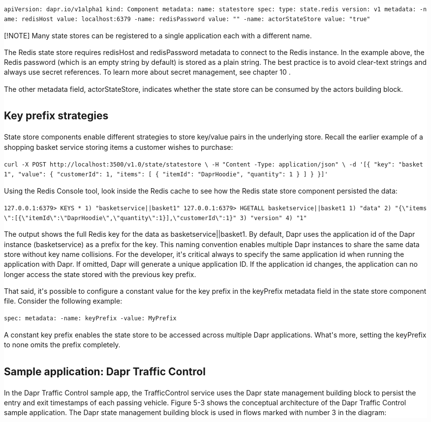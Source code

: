 ```
apiVersion: dapr.io/v1alpha1 kind: Component metadata: name: statestore spec: type: state.redis version: v1 metadata: -name: redisHost value: localhost:6379 -name: redisPassword value: "" -name: actorStateStore value: "true"
```

[!NOTE] Many state stores can be registered to a single application each with a different name.

The Redis state store requires redisHost and redisPassword metadata to connect to the Redis instance. In the example above, the Redis password (which is an empty string by default) is stored as a plain string. The best practice is to avoid clear-text strings and always use secret references. To learn more about secret management, see chapter 10 .

The other metadata field, actorStateStore, indicates whether the state store can be consumed by the actors building block.

## Key prefix strategies

State store components enable different strategies to store key/value pairs in the underlying store. Recall the earlier example of a shopping basket service storing items a customer wishes to purchase:

```
curl -X POST http://localhost:3500/v1.0/state/statestore \ -H "Content -Type: application/json" \ -d '[{ "key": "basket1", "value": { "customerId": 1, "items": [ { "itemId": "DaprHoodie", "quantity": 1 } ] } }]'
```

Using the Redis Console tool, look inside the Redis cache to see how the Redis state store component persisted the data:

```
127.0.0.1:6379> KEYS * 1) "basketservice||basket1" 127.0.0.1:6379> HGETALL basketservice||basket1 1) "data" 2) "{\"items\":[{\"itemId\":\"DaprHoodie\",\"quantity\":1}],\"customerId\":1}" 3) "version" 4) "1"
```

The output shows the full Redis key for the data as basketservice||basket1. By default, Dapr uses the application id of the Dapr instance (basketservice) as a prefix for the key. This naming convention enables multiple Dapr instances to share the same data store without key name collisions. For the developer, it's critical always to specify the same application id when running the application with Dapr. If omitted, Dapr will generate a unique application ID. If the application id changes, the application can no longer access the state stored with the previous key prefix.

That said, it's possible to configure a constant value for the key prefix in the keyPrefix metadata field in the state store component file. Consider the following example:

```
spec: metadata: -name: keyPrefix -value: MyPrefix
```

A constant key prefix enables the state store to be accessed across multiple Dapr applications. What's more, setting the keyPrefix to none omits the prefix completely.

## Sample application: Dapr Traffic Control

In the Dapr Traffic Control sample app, the TrafficControl service uses the Dapr state management building block to persist the entry and exit timestamps of each passing vehicle. Figure 5-3 shows the conceptual architecture of the Dapr Traffic Control sample application. The Dapr state management building block is used in flows marked with number 3 in the diagram:
